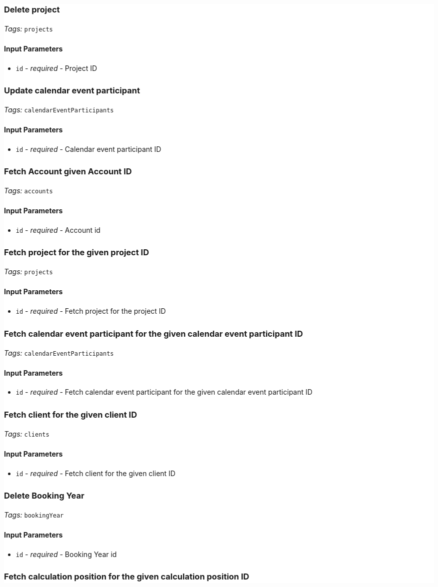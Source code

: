 ### Delete project

*Tags:* `projects`

#### Input Parameters
* `id` - _required_ - Project ID<br/>

### Update calendar event participant

*Tags:* `calendarEventParticipants`

#### Input Parameters
* `id` - _required_ - Calendar event participant ID<br/>

### Fetch Account given Account ID

*Tags:* `accounts`

#### Input Parameters
* `id` - _required_ - Account id<br/>

### Fetch project for the given project ID

*Tags:* `projects`

#### Input Parameters
* `id` - _required_ - Fetch project for the project ID<br/>

### Fetch calendar event participant for the given calendar event participant ID

*Tags:* `calendarEventParticipants`

#### Input Parameters
* `id` - _required_ - Fetch calendar event participant for the given calendar event participant ID<br/>

### Fetch client for the given client ID

*Tags:* `clients`

#### Input Parameters
* `id` - _required_ - Fetch client for the given client ID<br/>

### Delete Booking Year

*Tags:* `bookingYear`

#### Input Parameters
* `id` - _required_ - Booking Year id<br/>

### Fetch calculation position for the given calculation position ID
